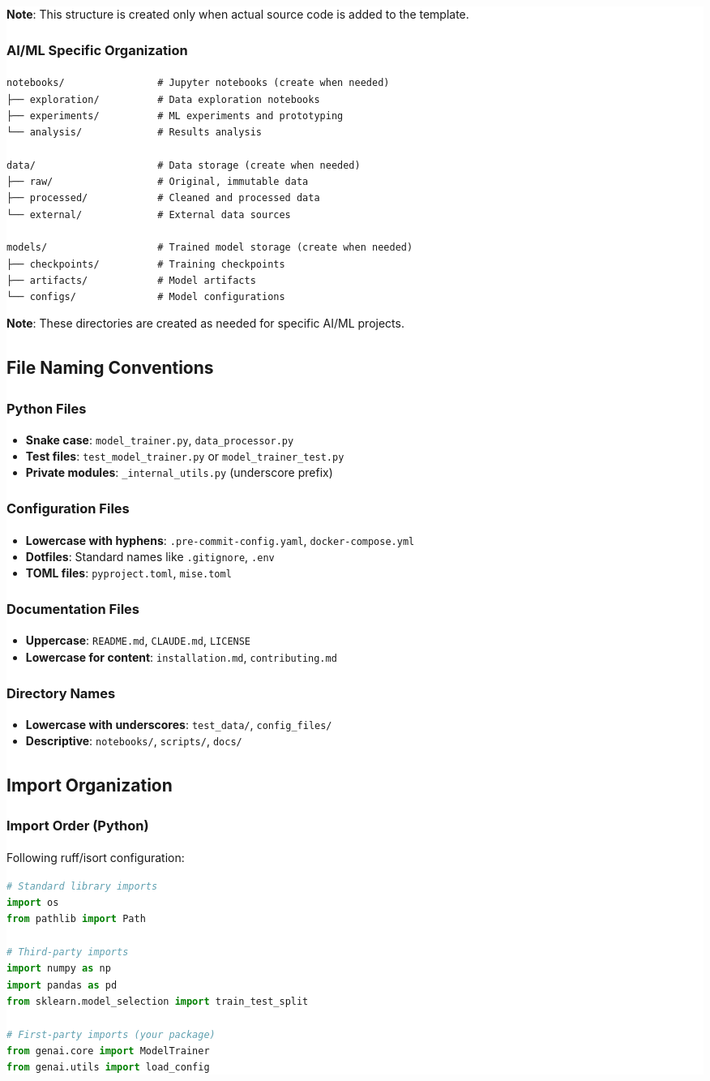 **Note**: This structure is created only when actual source code is added to the template.

### AI/ML Specific Organization
```
notebooks/                # Jupyter notebooks (create when needed)
├── exploration/          # Data exploration notebooks
├── experiments/          # ML experiments and prototyping
└── analysis/             # Results analysis

data/                     # Data storage (create when needed)
├── raw/                  # Original, immutable data
├── processed/            # Cleaned and processed data
└── external/             # External data sources

models/                   # Trained model storage (create when needed)
├── checkpoints/          # Training checkpoints
├── artifacts/            # Model artifacts
└── configs/              # Model configurations
```

**Note**: These directories are created as needed for specific AI/ML projects.

## File Naming Conventions

### Python Files
- **Snake case**: `model_trainer.py`, `data_processor.py`
- **Test files**: `test_model_trainer.py` or `model_trainer_test.py`
- **Private modules**: `_internal_utils.py` (underscore prefix)

### Configuration Files
- **Lowercase with hyphens**: `.pre-commit-config.yaml`, `docker-compose.yml`
- **Dotfiles**: Standard names like `.gitignore`, `.env`
- **TOML files**: `pyproject.toml`, `mise.toml`

### Documentation Files
- **Uppercase**: `README.md`, `CLAUDE.md`, `LICENSE`
- **Lowercase for content**: `installation.md`, `contributing.md`

### Directory Names
- **Lowercase with underscores**: `test_data/`, `config_files/`
- **Descriptive**: `notebooks/`, `scripts/`, `docs/`

## Import Organization

### Import Order (Python)
Following ruff/isort configuration:
```python
# Standard library imports
import os
from pathlib import Path

# Third-party imports
import numpy as np
import pandas as pd
from sklearn.model_selection import train_test_split

# First-party imports (your package)
from genai.core import ModelTrainer
from genai.utils import load_config
```

